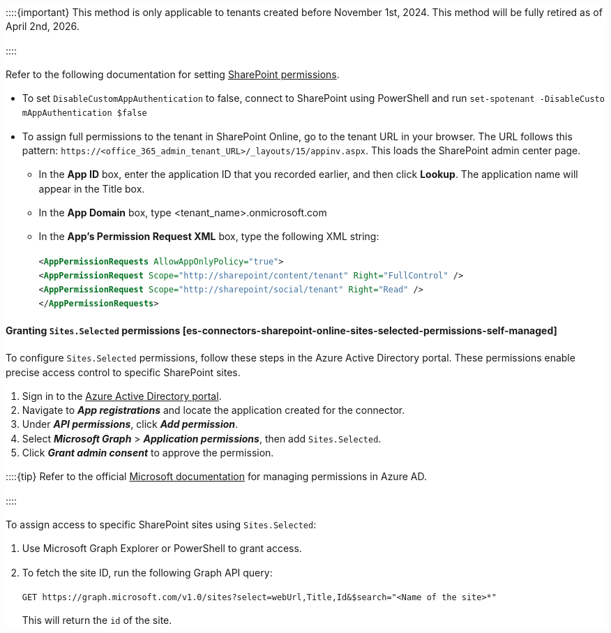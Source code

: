 ::::{important} 
This method is only applicable to tenants created before November 1st, 2024. This method will be fully retired as of April 2nd, 2026.

::::


Refer to the following documentation for setting [SharePoint permissions](https://learn.microsoft.com/en-us/sharepoint/dev/solution-guidance/security-apponly-azureacs).

* To set `DisableCustomAppAuthentication` to false, connect to SharePoint using PowerShell and run `set-spotenant -DisableCustomAppAuthentication $false`
* To assign full permissions to the tenant in SharePoint Online, go to the tenant URL in your browser. The URL follows this pattern: `https://<office_365_admin_tenant_URL>/_layouts/15/appinv.aspx`. This loads the SharePoint admin center page.

    * In the **App ID** box, enter the application ID that you recorded earlier, and then click **Lookup**. The application name will appear in the Title box.
    * In the **App Domain** box, type <tenant_name>.onmicrosoft.com
    * In the **App’s Permission Request XML** box, type the following XML string:

        ```xml
        <AppPermissionRequests AllowAppOnlyPolicy="true">
        <AppPermissionRequest Scope="http://sharepoint/content/tenant" Right="FullControl" />
        <AppPermissionRequest Scope="http://sharepoint/social/tenant" Right="Read" />
        </AppPermissionRequests>
        ```



#### Granting `Sites.Selected` permissions [es-connectors-sharepoint-online-sites-selected-permissions-self-managed] 

To configure `Sites.Selected` permissions, follow these steps in the Azure Active Directory portal. These permissions enable precise access control to specific SharePoint sites.

1. Sign in to the [Azure Active Directory portal](https://portal.azure.com/).
2. Navigate to ***App registrations*** and locate the application created for the connector.
3. Under ***API permissions***, click ***Add permission***.
4. Select ***Microsoft Graph*** > ***Application permissions***, then add `Sites.Selected`.
5. Click ***Grant admin consent*** to approve the permission.

::::{tip} 
Refer to the official [Microsoft documentation](https://learn.microsoft.com/en-us/graph/permissions-reference) for managing permissions in Azure AD.

::::


To assign access to specific SharePoint sites using `Sites.Selected`:

1. Use Microsoft Graph Explorer or PowerShell to grant access.
2. To fetch the site ID, run the following Graph API query:

    ```http
    GET https://graph.microsoft.com/v1.0/sites?select=webUrl,Title,Id&$search="<Name of the site>*"
    ```

    This will return the `id` of the site.
